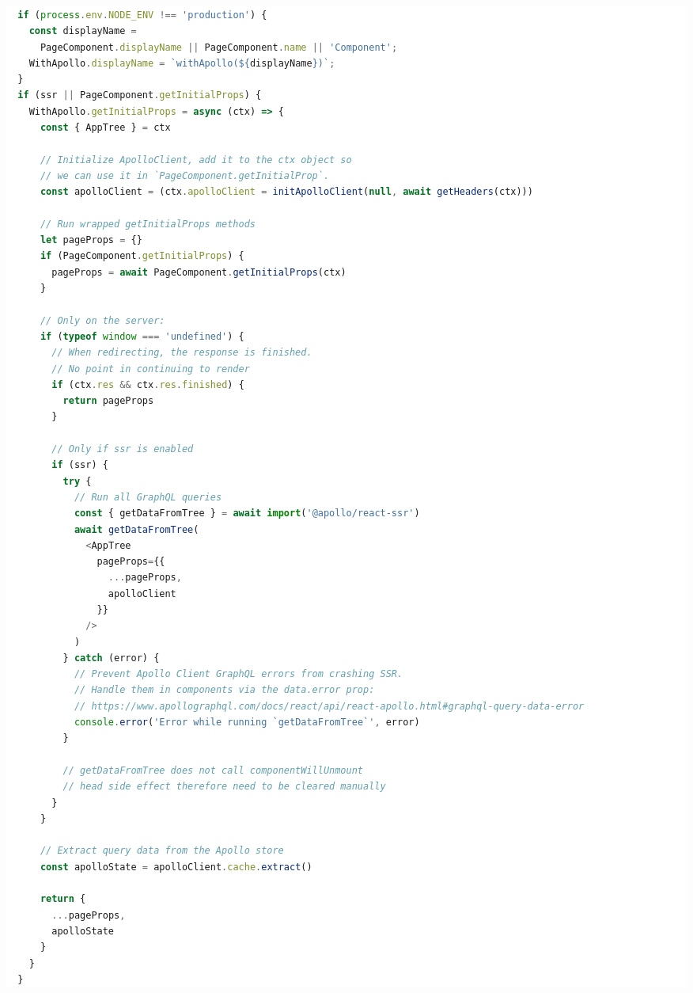 ```javascript
  if (process.env.NODE_ENV !== 'production') {
    const displayName =
      PageComponent.displayName || PageComponent.name || 'Component';
    WithApollo.displayName = `withApollo(${displayName})`;
  }
  if (ssr || PageComponent.getInitialProps) {
    WithApollo.getInitialProps = async (ctx) => {
      const { AppTree } = ctx

      // Initialize ApolloClient, add it to the ctx object so
      // we can use it in `PageComponent.getInitialProp`.
      const apolloClient = (ctx.apolloClient = initApolloClient(null, await getHeaders(ctx)))

      // Run wrapped getInitialProps methods
      let pageProps = {}
      if (PageComponent.getInitialProps) {
        pageProps = await PageComponent.getInitialProps(ctx)
      }

      // Only on the server:
      if (typeof window === 'undefined') {
        // When redirecting, the response is finished.
        // No point in continuing to render
        if (ctx.res && ctx.res.finished) {
          return pageProps
        }

        // Only if ssr is enabled
        if (ssr) {
          try {
            // Run all GraphQL queries
            const { getDataFromTree } = await import('@apollo/react-ssr')
            await getDataFromTree(
              <AppTree
                pageProps={{
                  ...pageProps,
                  apolloClient
                }}
              />
            )
          } catch (error) {
            // Prevent Apollo Client GraphQL errors from crashing SSR.
            // Handle them in components via the data.error prop:
            // https://www.apollographql.com/docs/react/api/react-apollo.html#graphql-query-data-error
            console.error('Error while running `getDataFromTree`', error)
          }

          // getDataFromTree does not call componentWillUnmount
          // head side effect therefore need to be cleared manually
        }
      }

      // Extract query data from the Apollo store
      const apolloState = apolloClient.cache.extract()

      return {
        ...pageProps,
        apolloState
      }
    }
  }

```